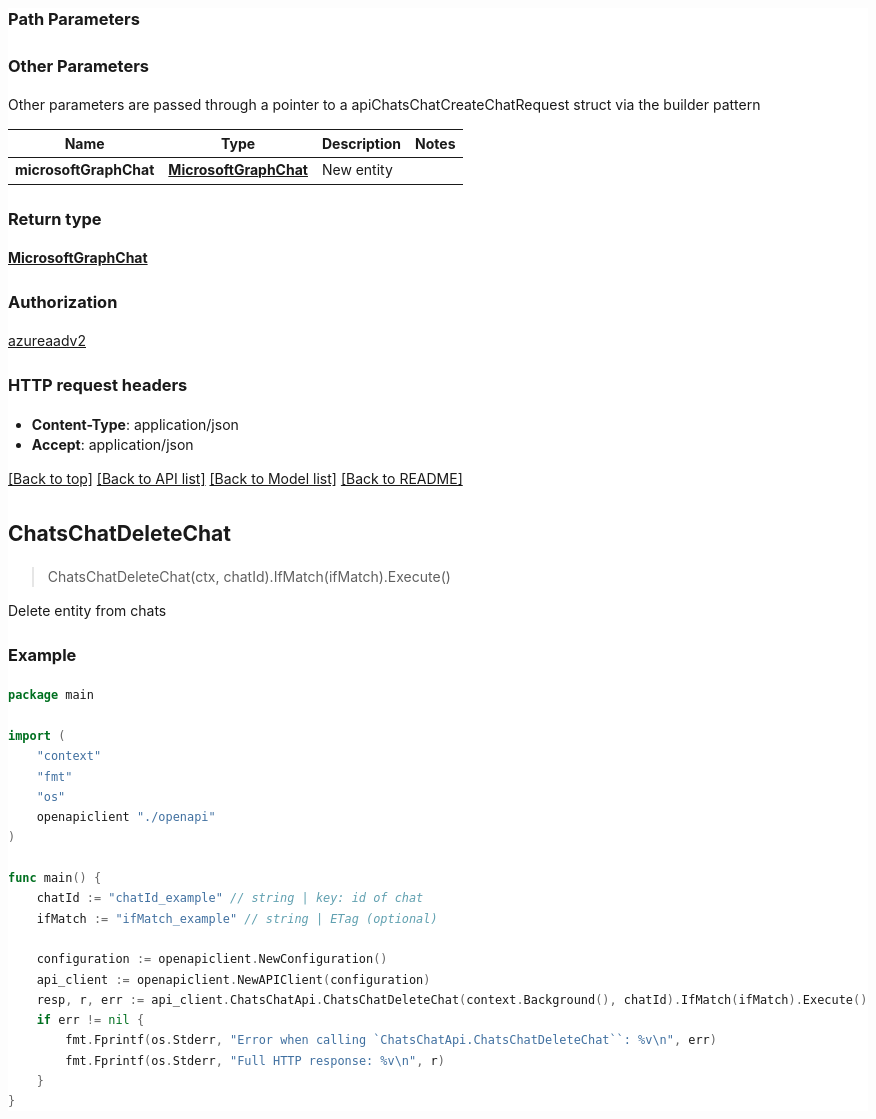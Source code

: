 ### Path Parameters



### Other Parameters

Other parameters are passed through a pointer to a apiChatsChatCreateChatRequest struct via the builder pattern


Name | Type | Description  | Notes
------------- | ------------- | ------------- | -------------
 **microsoftGraphChat** | [**MicrosoftGraphChat**](MicrosoftGraphChat.md) | New entity | 

### Return type

[**MicrosoftGraphChat**](MicrosoftGraphChat.md)

### Authorization

[azureaadv2](../README.md#azureaadv2)

### HTTP request headers

- **Content-Type**: application/json
- **Accept**: application/json

[[Back to top]](#) [[Back to API list]](../README.md#documentation-for-api-endpoints)
[[Back to Model list]](../README.md#documentation-for-models)
[[Back to README]](../README.md)


## ChatsChatDeleteChat

> ChatsChatDeleteChat(ctx, chatId).IfMatch(ifMatch).Execute()

Delete entity from chats

### Example

```go
package main

import (
    "context"
    "fmt"
    "os"
    openapiclient "./openapi"
)

func main() {
    chatId := "chatId_example" // string | key: id of chat
    ifMatch := "ifMatch_example" // string | ETag (optional)

    configuration := openapiclient.NewConfiguration()
    api_client := openapiclient.NewAPIClient(configuration)
    resp, r, err := api_client.ChatsChatApi.ChatsChatDeleteChat(context.Background(), chatId).IfMatch(ifMatch).Execute()
    if err != nil {
        fmt.Fprintf(os.Stderr, "Error when calling `ChatsChatApi.ChatsChatDeleteChat``: %v\n", err)
        fmt.Fprintf(os.Stderr, "Full HTTP response: %v\n", r)
    }
}
```
